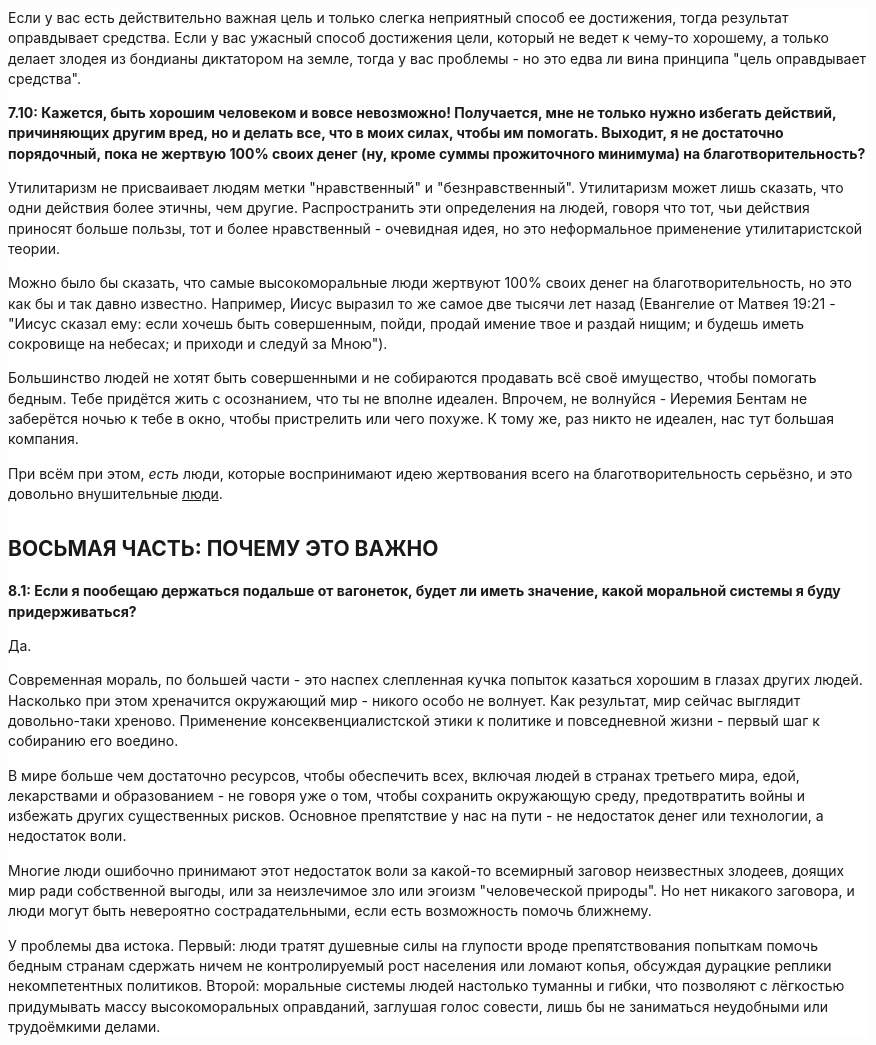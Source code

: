 Если у вас есть действительно важная цель и только слегка неприятный способ ее достижения, тогда результат оправдывает средства. Если у вас ужасный способ достижения цели, который не ведет к чему-то хорошему, а только делает злодея из бондианы диктатором на земле, тогда у вас проблемы - но это едва ли вина принципа "цель оправдывает средства".

**7.10: Кажется, быть хорошим человеком и вовсе невозможно! Получается, мне не только нужно избегать действий, причиняющих другим вред, но и делать все, что в моих силах, чтобы им помогать. Выходит, я не достаточно порядочный, пока не жертвую 100% своих денег (ну, кроме суммы прожиточного минимума) на благотворительность?**

Утилитаризм не присваивает людям метки "нравственный" и "безнравственный". Утилитаризм может лишь сказать, что одни действия более этичны, чем другие. Распространить эти определения на людей, говоря что тот, чьи действия приносят больше пользы, тот и более нравственный - очевидная идея, но это неформальное применение утилитаристской теории.

Можно было бы сказать, что самые высокоморальные люди жертвуют 100% своих денег на благотворительность, но это как бы и так давно известно. Например, Иисус выразил то же самое две тысячи лет назад (Евангелие от Матвея 19:21 - "Иисус сказал ему: если хочешь быть совершенным, пойди, продай имение твое и раздай нищим; и будешь иметь сокровище на небесах; и приходи и следуй за Мною").

Большинство людей не хотят быть совершенными и не собираются продавать всё своё имущество, чтобы помогать бедным. Тебе придётся жить с осознанием, что ты не вполне идеален. Впрочем, не волнуйся - Иеремия Бентам не заберётся ночью к тебе в окно, чтобы пристрелить или чего похуже. К тому же, раз никто не идеален, нас тут большая компания.

При всём при этом, *есть* люди, которые воспринимают идею жертвования всего на благотворительность серьёзно, и это довольно внушительные <a href="https://www.givingwhatwecan.org/">люди</a>.

## ВОСЬМАЯ ЧАСТЬ: ПОЧЕМУ ЭТО ВАЖНО

**8.1: Если я пообещаю держаться подальше от вагонеток, будет ли иметь значение, какой моральной системы я буду придерживаться?**

Да.

Современная мораль, по большей части - это наспех слепленная кучка попыток казаться хорошим в глазах других людей. Насколько при этом хреначится окружающий мир - никого особо не волнует. Как результат, мир сейчас выглядит довольно-таки хреново. Применение консеквенциалистской этики к политике и повседневной жизни - первый шаг к собиранию его воедино.

В мире больше чем достаточно ресурсов, чтобы обеспечить всех, включая людей в странах третьего мира, едой, лекарствами и образованием - не говоря уже о том, чтобы сохранить окружающую среду, предотвратить войны и избежать других существенных рисков. Основное препятствие у нас на пути - не недостаток денег или технологии, а недостаток воли.

Многие люди ошибочно принимают этот недостаток воли за какой-то всемирный заговор неизвестных злодеев, доящих мир ради собственной выгоды, или за неизлечимое зло или эгоизм "человеческой природы". Но нет никакого заговора, и люди могут быть невероятно сострадательными, если есть возможность помочь ближнему.

У проблемы два истока. Первый: люди тратят душевные силы на глупости вроде препятствования попыткам помочь бедным странам сдержать ничем не контролируемый рост населения или ломают копья, обсуждая дурацкие реплики некомпетентных политиков. Второй: моральные системы людей настолько туманны и гибки, что позволяют с лёгкостью придумывать массу высокоморальных оправданий, заглушая голос совести, лишь бы не заниматься неудобными или трудоёмкими делами.
